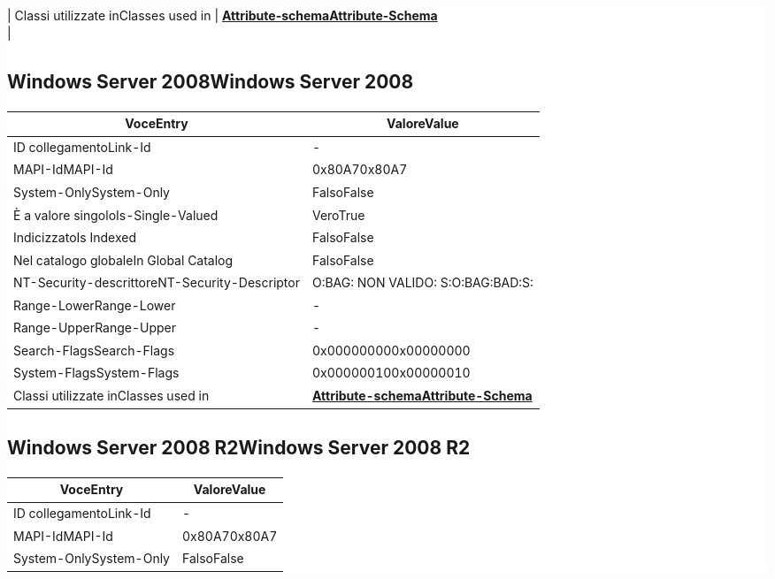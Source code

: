 | <span data-ttu-id="2037c-226">Classi utilizzate in</span><span class="sxs-lookup"><span data-stu-id="2037c-226">Classes used in</span></span>        | [<span data-ttu-id="2037c-227">**Attribute-schema**</span><span class="sxs-lookup"><span data-stu-id="2037c-227">**Attribute-Schema**</span></span>](c-attributeschema.md)<br/> |



## <a name="windows-server-2008"></a><span data-ttu-id="2037c-228">Windows Server 2008</span><span class="sxs-lookup"><span data-stu-id="2037c-228">Windows Server 2008</span></span>



| <span data-ttu-id="2037c-229">Voce</span><span class="sxs-lookup"><span data-stu-id="2037c-229">Entry</span></span> | <span data-ttu-id="2037c-230">Valore</span><span class="sxs-lookup"><span data-stu-id="2037c-230">Value</span></span> |
|------------------------|----------------------------------------------------------|
| <span data-ttu-id="2037c-231">ID collegamento</span><span class="sxs-lookup"><span data-stu-id="2037c-231">Link-Id</span></span>                | \-                                                       |
| <span data-ttu-id="2037c-232">MAPI-Id</span><span class="sxs-lookup"><span data-stu-id="2037c-232">MAPI-Id</span></span>                | <span data-ttu-id="2037c-233">0x80A7</span><span class="sxs-lookup"><span data-stu-id="2037c-233">0x80A7</span></span>                                                   |
| <span data-ttu-id="2037c-234">System-Only</span><span class="sxs-lookup"><span data-stu-id="2037c-234">System-Only</span></span>            | <span data-ttu-id="2037c-235">Falso</span><span class="sxs-lookup"><span data-stu-id="2037c-235">False</span></span>                                                    |
| <span data-ttu-id="2037c-236">È a valore singolo</span><span class="sxs-lookup"><span data-stu-id="2037c-236">Is-Single-Valued</span></span>       | <span data-ttu-id="2037c-237">Vero</span><span class="sxs-lookup"><span data-stu-id="2037c-237">True</span></span>                                                     |
| <span data-ttu-id="2037c-238">Indicizzato</span><span class="sxs-lookup"><span data-stu-id="2037c-238">Is Indexed</span></span>             | <span data-ttu-id="2037c-239">Falso</span><span class="sxs-lookup"><span data-stu-id="2037c-239">False</span></span>                                                    |
| <span data-ttu-id="2037c-240">Nel catalogo globale</span><span class="sxs-lookup"><span data-stu-id="2037c-240">In Global Catalog</span></span>      | <span data-ttu-id="2037c-241">Falso</span><span class="sxs-lookup"><span data-stu-id="2037c-241">False</span></span>                                                    |
| <span data-ttu-id="2037c-242">NT-Security-descrittore</span><span class="sxs-lookup"><span data-stu-id="2037c-242">NT-Security-Descriptor</span></span> | <span data-ttu-id="2037c-243">O:BAG: NON VALIDO: S:</span><span class="sxs-lookup"><span data-stu-id="2037c-243">O:BAG:BAD:S:</span></span>                                             |
| <span data-ttu-id="2037c-244">Range-Lower</span><span class="sxs-lookup"><span data-stu-id="2037c-244">Range-Lower</span></span>            | \-                                                       |
| <span data-ttu-id="2037c-245">Range-Upper</span><span class="sxs-lookup"><span data-stu-id="2037c-245">Range-Upper</span></span>            | \-                                                       |
| <span data-ttu-id="2037c-246">Search-Flags</span><span class="sxs-lookup"><span data-stu-id="2037c-246">Search-Flags</span></span>           | <span data-ttu-id="2037c-247">0x00000000</span><span class="sxs-lookup"><span data-stu-id="2037c-247">0x00000000</span></span>                                               |
| <span data-ttu-id="2037c-248">System-Flags</span><span class="sxs-lookup"><span data-stu-id="2037c-248">System-Flags</span></span>           | <span data-ttu-id="2037c-249">0x00000010</span><span class="sxs-lookup"><span data-stu-id="2037c-249">0x00000010</span></span>                                               |
| <span data-ttu-id="2037c-250">Classi utilizzate in</span><span class="sxs-lookup"><span data-stu-id="2037c-250">Classes used in</span></span>        | [<span data-ttu-id="2037c-251">**Attribute-schema**</span><span class="sxs-lookup"><span data-stu-id="2037c-251">**Attribute-Schema**</span></span>](c-attributeschema.md)<br/> |



## <a name="windows-server-2008-r2"></a><span data-ttu-id="2037c-252">Windows Server 2008 R2</span><span class="sxs-lookup"><span data-stu-id="2037c-252">Windows Server 2008 R2</span></span>



| <span data-ttu-id="2037c-253">Voce</span><span class="sxs-lookup"><span data-stu-id="2037c-253">Entry</span></span> | <span data-ttu-id="2037c-254">Valore</span><span class="sxs-lookup"><span data-stu-id="2037c-254">Value</span></span> |
|------------------------|----------------------------------------------------------|
| <span data-ttu-id="2037c-255">ID collegamento</span><span class="sxs-lookup"><span data-stu-id="2037c-255">Link-Id</span></span>                | \-                                                       |
| <span data-ttu-id="2037c-256">MAPI-Id</span><span class="sxs-lookup"><span data-stu-id="2037c-256">MAPI-Id</span></span>                | <span data-ttu-id="2037c-257">0x80A7</span><span class="sxs-lookup"><span data-stu-id="2037c-257">0x80A7</span></span>                                                   |
| <span data-ttu-id="2037c-258">System-Only</span><span class="sxs-lookup"><span data-stu-id="2037c-258">System-Only</span></span>            | <span data-ttu-id="2037c-259">Falso</span><span class="sxs-lookup"><span data-stu-id="2037c-259">False</span></span>                                                    |